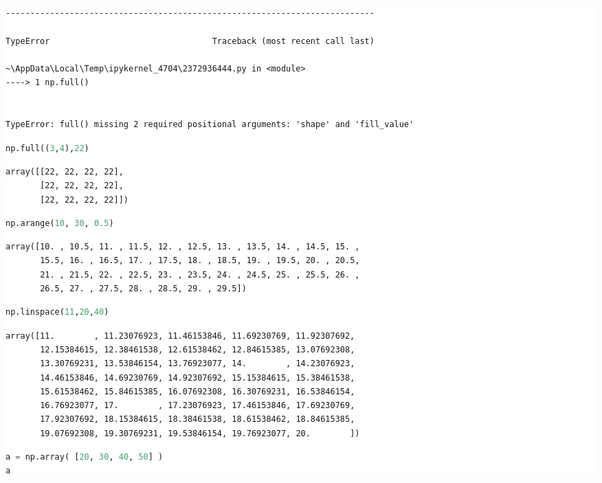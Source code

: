     ---------------------------------------------------------------------------

    TypeError                                 Traceback (most recent call last)

    ~\AppData\Local\Temp\ipykernel_4704\2372936444.py in <module>
    ----> 1 np.full()
    

    TypeError: full() missing 2 required positional arguments: 'shape' and 'fill_value'



```python
np.full((3,4),22)
```




    array([[22, 22, 22, 22],
           [22, 22, 22, 22],
           [22, 22, 22, 22]])




```python
np.arange(10, 30, 0.5)
```




    array([10. , 10.5, 11. , 11.5, 12. , 12.5, 13. , 13.5, 14. , 14.5, 15. ,
           15.5, 16. , 16.5, 17. , 17.5, 18. , 18.5, 19. , 19.5, 20. , 20.5,
           21. , 21.5, 22. , 22.5, 23. , 23.5, 24. , 24.5, 25. , 25.5, 26. ,
           26.5, 27. , 27.5, 28. , 28.5, 29. , 29.5])




```python
np.linspace(11,20,40)
```




    array([11.        , 11.23076923, 11.46153846, 11.69230769, 11.92307692,
           12.15384615, 12.38461538, 12.61538462, 12.84615385, 13.07692308,
           13.30769231, 13.53846154, 13.76923077, 14.        , 14.23076923,
           14.46153846, 14.69230769, 14.92307692, 15.15384615, 15.38461538,
           15.61538462, 15.84615385, 16.07692308, 16.30769231, 16.53846154,
           16.76923077, 17.        , 17.23076923, 17.46153846, 17.69230769,
           17.92307692, 18.15384615, 18.38461538, 18.61538462, 18.84615385,
           19.07692308, 19.30769231, 19.53846154, 19.76923077, 20.        ])




```python

```


```python
a = np.array( [20, 30, 40, 50] )
a

```
